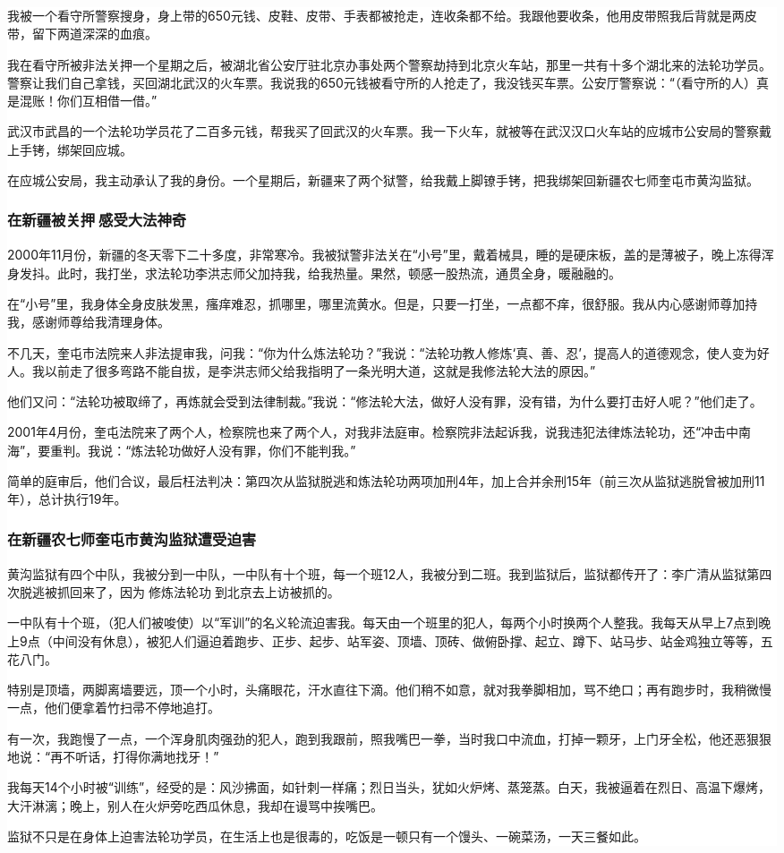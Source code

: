  </p>
 <p>
  我被一个看守所警察搜身，身上带的650元钱、皮鞋、皮带、手表都被抢走，连收条都不给。我跟他要收条，他用皮带照我后背就是两皮带，留下两道深深的血痕。
 </p>
 <p>
  我在看守所被非法关押一个星期之后，被湖北省公安厅驻北京办事处两个警察劫持到北京火车站，那里一共有十多个湖北来的法轮功学员。警察让我们自己拿钱，买回湖北武汉的火车票。我说我的650元钱被看守所的人抢走了，我没钱买车票。公安厅警察说：“（看守所的人）真是混账！你们互相借一借。”
 </p>
 <p>
  武汉市武昌的一个法轮功学员花了二百多元钱，帮我买了回武汉的火车票。我一下火车，就被等在武汉汉口火车站的应城市公安局的警察戴上手铐，绑架回应城。
 </p>
 <p>
  在应城公安局，我主动承认了我的身份。一个星期后，新疆来了两个狱警，给我戴上脚镣手铐，把我绑架回新疆农七师奎屯市黄沟监狱。
 </p>
 <h3>
  在新疆被关押 感受大法神奇
 </h3>
 <p>
  2000年11月份，新疆的冬天零下二十多度，非常寒冷。我被狱警非法关在“小号”里，戴着械具，睡的是硬床板，盖的是薄被子，晚上冻得浑身发抖。此时，我打坐，求法轮功李洪志师父加持我，给我热量。果然，顿感一股热流，通贯全身，暖融融的。
 </p>
 <p>
  在“小号”里，我身体全身皮肤发黑，瘙痒难忍，抓哪里，哪里流黄水。但是，只要一打坐，一点都不痒，很舒服。我从内心感谢师尊加持我，感谢师尊给我清理身体。
 </p>
 <p>
  不几天，奎屯市法院来人非法提审我，问我：“你为什么炼法轮功？”我说：“法轮功教人修炼‘真、善、忍’，提高人的道德观念，使人变为好人。我以前走了很多弯路不能自拔，是李洪志师父给我指明了一条光明大道，这就是我修法轮大法的原因。”
 </p>
 <p>
  他们又问：“法轮功被取缔了，再炼就会受到法律制裁。”我说：“修法轮大法，做好人没有罪，没有错，为什么要打击好人呢？”他们走了。
 </p>
 <p>
  2001年4月份，奎屯法院来了两个人，检察院也来了两个人，对我非法庭审。检察院非法起诉我，说我违犯法律炼法轮功，还“冲击中南海”，要重判。我说：“炼法轮功做好人没有罪，你们不能判我。”
 </p>
 <p>
  简单的庭审后，他们合议，最后枉法判决：第四次从监狱脱逃和炼法轮功两项加刑4年，加上合并余刑15年（前三次从监狱逃脱曾被加刑11年），总计执行19年。
 </p>
 <h3>
  在新疆农七师奎屯市黄沟监狱遭受迫害
 </h3>
 <p>
  黄沟监狱有四个中队，我被分到一中队，一中队有十个班，每一个班12人，我被分到二班。我到监狱后，监狱都传开了：李广清从监狱第四次脱逃被抓回来了，因为
  <ok href="https://www.ntdtv.com/gb/修炼法轮功.htm">
   修炼法轮功
  </ok>
  到北京去上访被抓的。
 </p>
 <p>
  一中队有十个班，（犯人们被唆使）以“军训”的名义轮流迫害我。每天由一个班里的犯人，每两个小时换两个人整我。我每天从早上7点到晚上9点（中间没有休息），被犯人们逼迫着跑步、正步、起步、站军姿、顶墙、顶砖、做俯卧撑、起立、蹲下、站马步、站金鸡独立等等，五花八门。
 </p>
 <p>
  特别是顶墙，两脚离墙要远，顶一个小时，头痛眼花，汗水直往下滴。他们稍不如意，就对我拳脚相加，骂不绝口；再有跑步时，我稍微慢一点，他们便拿着竹扫帚不停地追打。
 </p>
 <p>
  有一次，我跑慢了一点，一个浑身肌肉强劲的犯人，跑到我跟前，照我嘴巴一拳，当时我口中流血，打掉一颗牙，上门牙全松，他还恶狠狠地说：“再不听话，打得你满地找牙！”
 </p>
 <p>
  我每天14个小时被“训练”，经受的是：风沙拂面，如针刺一样痛；烈日当头，犹如火炉烤、蒸笼蒸。白天，我被逼着在烈日、高温下爆烤，大汗淋漓；晚上，别人在火炉旁吃西瓜休息，我却在谩骂中挨嘴巴。
 </p>
 <p>
  监狱不只是在身体上迫害法轮功学员，在生活上也是很毒的，吃饭是一顿只有一个馒头、一碗菜汤，一天三餐如此。
 </p>
 <p>
